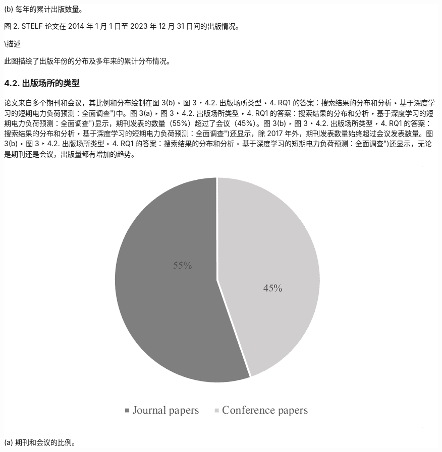 (b) 每年的累计出版数量。

图 2. STELF 论文在 2014 年 1 月 1 日至 2023 年 12 月 31 日间的出版情况。

\描述

此图描绘了出版年份的分布及多年来的累计分布情况。

### 4.2\. 出版场所的类型

论文来自多个期刊和会议，其比例和分布绘制在图 3(b) ‣ 图 3 ‣ 4.2\. 出版场所类型 ‣ 4\. RQ1 的答案：搜索结果的分布和分析 ‣ 基于深度学习的短期电力负荷预测：全面调查")中。图 3(a) ‣ 图 3 ‣ 4.2\. 出版场所类型 ‣ 4\. RQ1 的答案：搜索结果的分布和分析 ‣ 基于深度学习的短期电力负荷预测：全面调查")显示，期刊发表的数量（55%）超过了会议（45%）。图 3(b) ‣ 图 3 ‣ 4.2\. 出版场所类型 ‣ 4\. RQ1 的答案：搜索结果的分布和分析 ‣ 基于深度学习的短期电力负荷预测：全面调查")还显示，除 2017 年外，期刊发表数量始终超过会议发表数量。图 3(b) ‣ 图 3 ‣ 4.2\. 出版场所类型 ‣ 4\. RQ1 的答案：搜索结果的分布和分析 ‣ 基于深度学习的短期电力负荷预测：全面调查")还显示，无论是期刊还是会议，出版量都有增加的趋势。

![参见标题](img/ea664fb34e5acecb63608ffcb5c72cb6.png)

(a) 期刊和会议的比例。
